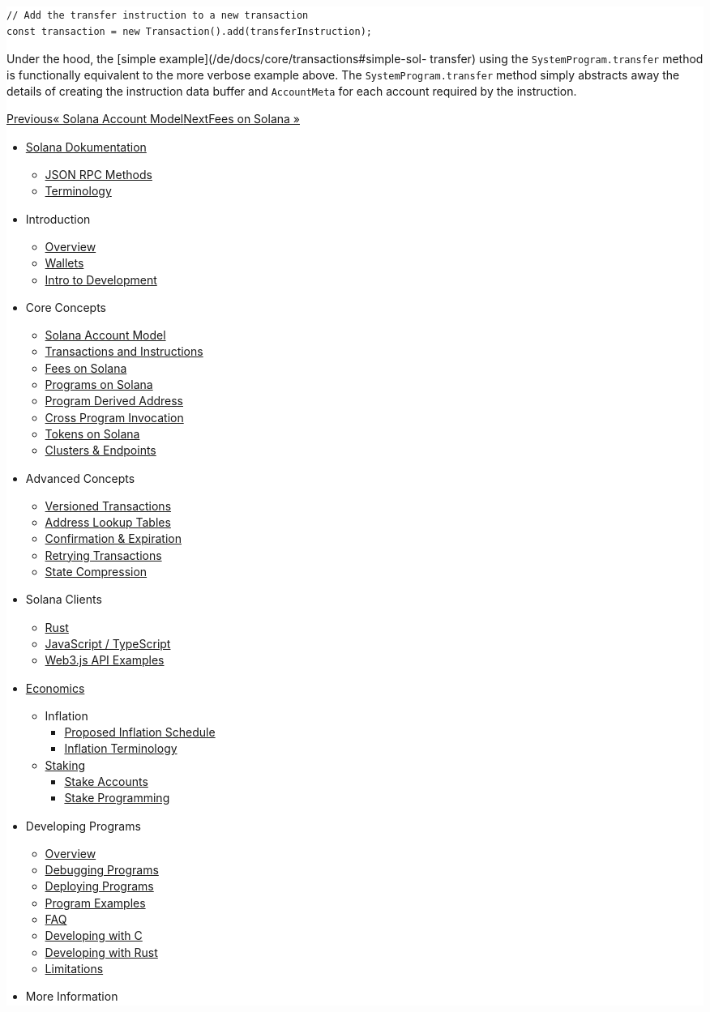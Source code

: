     // Add the transfer instruction to a new transaction
    const transaction = new Transaction().add(transferInstruction);

Under the hood, the [simple example](/de/docs/core/transactions#simple-sol-
transfer) using the `SystemProgram.transfer` method is functionally equivalent
to the more verbose example above. The `SystemProgram.transfer` method simply
abstracts away the details of creating the instruction data buffer and
`AccountMeta` for each account required by the instruction.

[Previous« Solana Account Model](/de/docs/core/accounts)[NextFees on Solana
»](/de/docs/core/fees)

  * [Solana Dokumentation](/de/docs)

    * [JSON RPC Methods](/de/docs/rpc)
    * [Terminology](/de/docs/terminology)
  * Introduction

    * [Overview](/de/docs/intro/overview)
    * [Wallets](/de/docs/intro/wallets)
    * [Intro to Development](/de/docs/intro/dev)
  * Core Concepts

    * [Solana Account Model](/de/docs/core/accounts)
    * [Transactions and Instructions](/de/docs/core/transactions)
    * [Fees on Solana](/de/docs/core/fees)
    * [Programs on Solana](/de/docs/core/programs)
    * [Program Derived Address](/de/docs/core/pda)
    * [Cross Program Invocation](/de/docs/core/cpi)
    * [Tokens on Solana](/de/docs/core/tokens)
    * [Clusters & Endpoints](/de/docs/core/clusters)
  * Advanced Concepts

    * [Versioned Transactions](/de/docs/advanced/versions)
    * [Address Lookup Tables](/de/docs/advanced/lookup-tables)
    * [Confirmation & Expiration](/de/docs/advanced/confirmation)
    * [Retrying Transactions](/de/docs/advanced/retry)
    * [State Compression](/de/docs/advanced/state-compression)
  * Solana Clients

    * [Rust](/de/docs/clients/rust)
    * [JavaScript / TypeScript](/de/docs/clients/javascript)
    * [Web3.js API Examples](/de/docs/clients/javascript-reference)
  * [Economics](/de/docs/economics)

    * Inflation
      * [Proposed Inflation Schedule](/de/docs/economics/inflation/inflation-schedule)
      * [Inflation Terminology](/de/docs/economics/inflation/terminology)
    * [Staking](/de/docs/economics/staking)
      * [Stake Accounts](/de/docs/economics/staking/stake-accounts)
      * [Stake Programming](/de/docs/economics/staking/stake-programming)
  * Developing Programs

    * [Overview](/de/docs/programs/overview)
    * [Debugging Programs](/de/docs/programs/debugging)
    * [Deploying Programs](/de/docs/programs/deploying)
    * [Program Examples](/de/docs/programs/examples)
    * [FAQ](/de/docs/programs/faq)
    * [Developing with C](/de/docs/programs/lang-c)
    * [Developing with Rust](/de/docs/programs/lang-rust)
    * [Limitations](/de/docs/programs/limitations)
  * More Information
